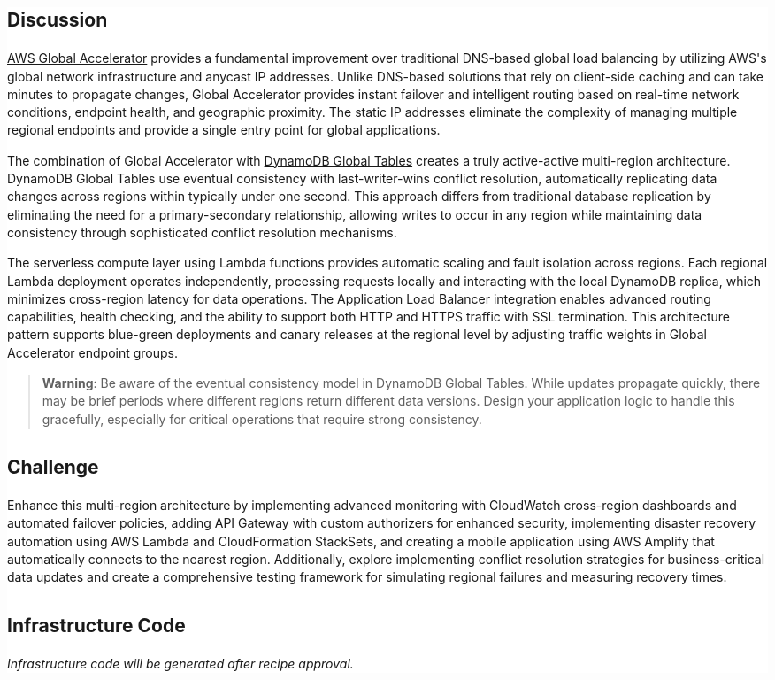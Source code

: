 
## Discussion

[AWS Global Accelerator](https://docs.aws.amazon.com/global-accelerator/latest/dg/what-is-global-accelerator.html) provides a fundamental improvement over traditional DNS-based global load balancing by utilizing AWS's global network infrastructure and anycast IP addresses. Unlike DNS-based solutions that rely on client-side caching and can take minutes to propagate changes, Global Accelerator provides instant failover and intelligent routing based on real-time network conditions, endpoint health, and geographic proximity. The static IP addresses eliminate the complexity of managing multiple regional endpoints and provide a single entry point for global applications.

The combination of Global Accelerator with [DynamoDB Global Tables](https://docs.aws.amazon.com/amazondynamodb/latest/developerguide/GlobalTables.html) creates a truly active-active multi-region architecture. DynamoDB Global Tables use eventual consistency with last-writer-wins conflict resolution, automatically replicating data changes across regions within typically under one second. This approach differs from traditional database replication by eliminating the need for a primary-secondary relationship, allowing writes to occur in any region while maintaining data consistency through sophisticated conflict resolution mechanisms.

The serverless compute layer using Lambda functions provides automatic scaling and fault isolation across regions. Each regional Lambda deployment operates independently, processing requests locally and interacting with the local DynamoDB replica, which minimizes cross-region latency for data operations. The Application Load Balancer integration enables advanced routing capabilities, health checking, and the ability to support both HTTP and HTTPS traffic with SSL termination. This architecture pattern supports blue-green deployments and canary releases at the regional level by adjusting traffic weights in Global Accelerator endpoint groups.

> **Warning**: Be aware of the eventual consistency model in DynamoDB Global Tables. While updates propagate quickly, there may be brief periods where different regions return different data versions. Design your application logic to handle this gracefully, especially for critical operations that require strong consistency.

## Challenge

Enhance this multi-region architecture by implementing advanced monitoring with CloudWatch cross-region dashboards and automated failover policies, adding API Gateway with custom authorizers for enhanced security, implementing disaster recovery automation using AWS Lambda and CloudFormation StackSets, and creating a mobile application using AWS Amplify that automatically connects to the nearest region. Additionally, explore implementing conflict resolution strategies for business-critical data updates and create a comprehensive testing framework for simulating regional failures and measuring recovery times.

## Infrastructure Code

*Infrastructure code will be generated after recipe approval.*